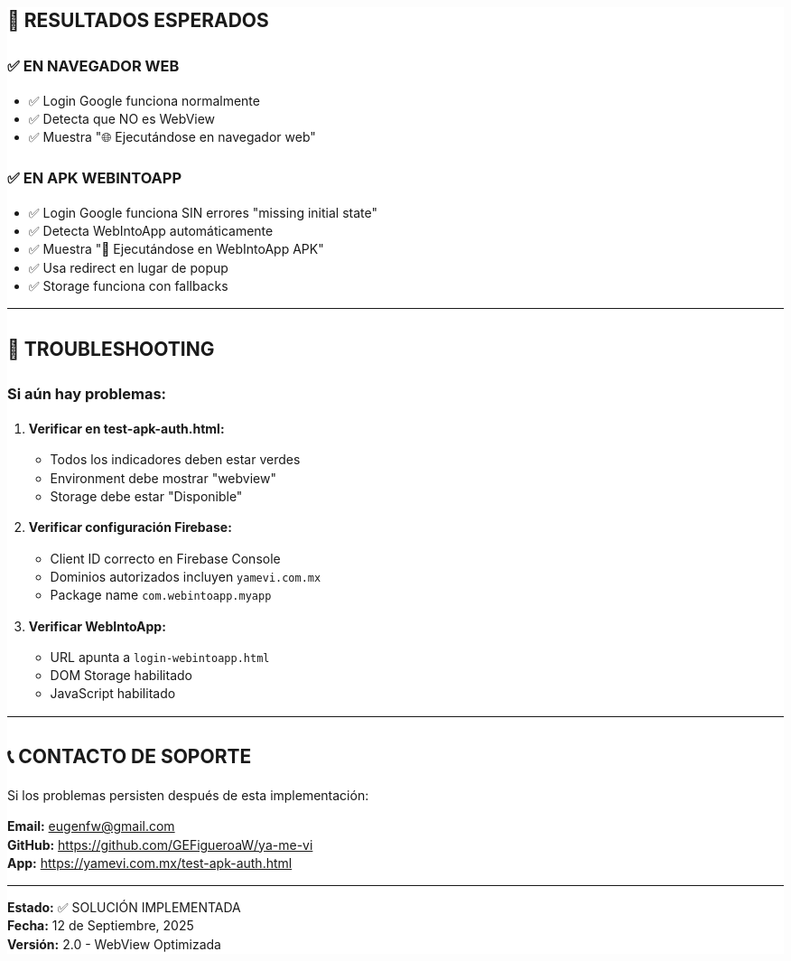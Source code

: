 ## 🎯 RESULTADOS ESPERADOS

### ✅ EN NAVEGADOR WEB
- ✅ Login Google funciona normalmente
- ✅ Detecta que NO es WebView
- ✅ Muestra "🌐 Ejecutándose en navegador web"

### ✅ EN APK WEBINTOAPP
- ✅ Login Google funciona SIN errores "missing initial state"
- ✅ Detecta WebIntoApp automáticamente
- ✅ Muestra "📱 Ejecutándose en WebIntoApp APK"
- ✅ Usa redirect en lugar de popup
- ✅ Storage funciona con fallbacks

---

## 🔧 TROUBLESHOOTING

### Si aún hay problemas:

1. **Verificar en test-apk-auth.html:**
   - Todos los indicadores deben estar verdes
   - Environment debe mostrar "webview"
   - Storage debe estar "Disponible"

2. **Verificar configuración Firebase:**
   - Client ID correcto en Firebase Console
   - Dominios autorizados incluyen `yamevi.com.mx`
   - Package name `com.webintoapp.myapp`

3. **Verificar WebIntoApp:**
   - URL apunta a `login-webintoapp.html`
   - DOM Storage habilitado
   - JavaScript habilitado

---

## 📞 CONTACTO DE SOPORTE

Si los problemas persisten después de esta implementación:

**Email:** eugenfw@gmail.com  
**GitHub:** https://github.com/GEFigueroaW/ya-me-vi  
**App:** https://yamevi.com.mx/test-apk-auth.html

---

**Estado:** ✅ SOLUCIÓN IMPLEMENTADA  
**Fecha:** 12 de Septiembre, 2025  
**Versión:** 2.0 - WebView Optimizada